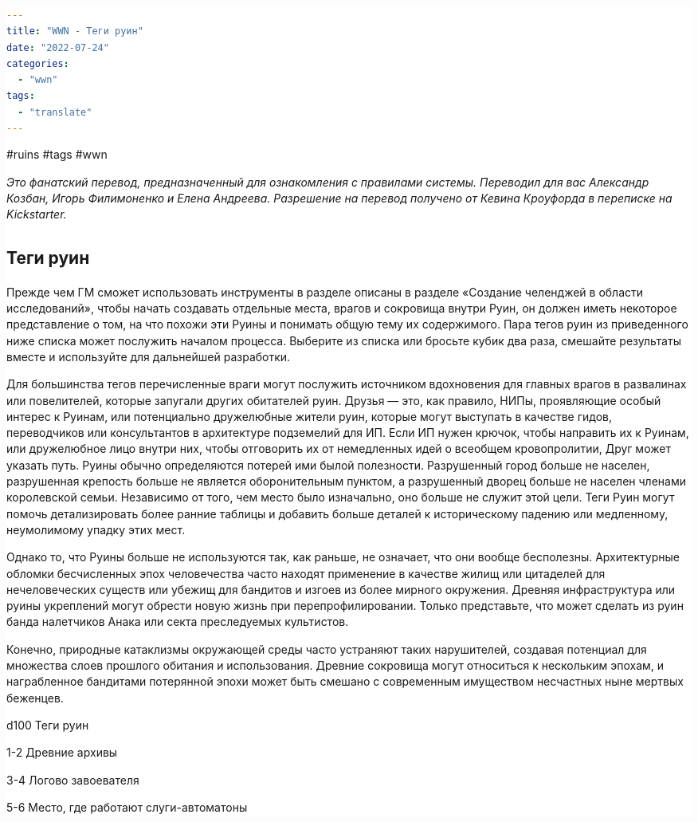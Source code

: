 ```yaml
---
title: "WWN - Теги руин"
date: "2022-07-24"
categories: 
  - "wwn"
tags: 
  - "translate"
---
```


#ruins #tags #wwn

_Это фанатский перевод, предназначенный для ознакомления с правилами системы. Переводил для вас Александр Козбан, Игорь Филимоненко и Елена Андреева. Разрешение на перевод получено от Кевина Кроуфорда в переписке на Kickstarter._

## Теги руин

Прежде чем ГМ сможет использовать инструменты в разделе описаны в разделе «Создание челенджей в области исследований», чтобы начать создавать отдельные места, врагов и сокровища внутри Руин, он должен иметь некоторое представление о том, на что похожи эти Руины и понимать общую тему их содержимого. Пара тегов руин из приведенного ниже списка может послужить началом процесса. Выберите из списка или бросьте кубик два раза, смешайте результаты вместе и используйте для дальнейшей разработки.

Для большинства тегов перечисленные враги могут послужить источником вдохновения для главных врагов в развалинах или повелителей, которые запугали других обитателей руин. Друзья — это, как правило, НИПы, проявляющие особый интерес к Руинам, или потенциально дружелюбные жители руин, которые могут выступать в качестве гидов, переводчиков или консультантов в архитектуре подземелий для ИП. Если ИП нужен крючок, чтобы направить их к Руинам, или дружелюбное лицо внутри них, чтобы отговорить их от немедленных идей о всеобщем кровопролитии, Друг может указать путь. Руины обычно определяются потерей ими былой полезности. Разрушенный город больше не населен, разрушенная крепость больше не является оборонительным пунктом, а разрушенный дворец больше не населен членами королевской семьи. Независимо от того, чем место было изначально, оно больше не служит этой цели. Теги Руин могут помочь детализировать более ранние таблицы и добавить больше деталей к историческому падению или медленному, неумолимому упадку этих мест.

Однако то, что Руины больше не используются так, как раньше, не означает, что они вообще бесполезны. Архитектурные обломки бесчисленных эпох человечества часто находят применение в качестве жилищ или цитаделей для нечеловеческих существ или убежищ для бандитов и изгоев из более мирного окружения. Древняя инфраструктура или руины укреплений могут обрести новую жизнь при перепрофилировании. Только представьте, что может сделать из руин банда налетчиков Анака или секта преследуемых культистов.

Конечно, природные катаклизмы окружающей среды часто устраняют таких нарушителей, создавая потенциал для множества слоев прошлого обитания и использования. Древние сокровища могут относиться к нескольким эпохам, и награбленное бандитами потерянной эпохи может быть смешано с современным имуществом несчастных ныне мертвых беженцев.

d100 Теги руин

1-2 Древние архивы

3-4 Логово завоевателя

5-6 Место, где работают слуги-автоматоны
